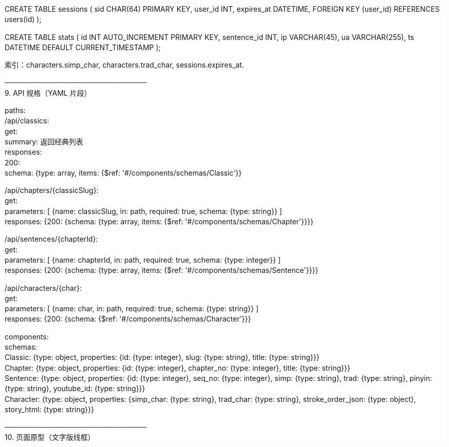 CREATE TABLE sessions (
  sid CHAR(64) PRIMARY KEY,
  user_id INT,
  expires_at DATETIME,
  FOREIGN KEY (user_id) REFERENCES users(id)
);

CREATE TABLE stats (
  id INT AUTO_INCREMENT PRIMARY KEY,
  sentence_id INT,
  ip VARCHAR(45),
  ua VARCHAR(255),
  ts DATETIME DEFAULT CURRENT_TIMESTAMP
);

索引：characters.simp_char, characters.trad_char, sessions.expires_at.

────────────────────────────  
9. API 规格（YAML 片段）  

paths:  
  /api/classics:  
    get:  
      summary: 返回经典列表  
      responses:  
        200:  
          schema: {type: array, items: {$ref: '#/components/schemas/Classic'}}  

  /api/chapters/{classicSlug}:  
    get:  
      parameters: [ {name: classicSlug, in: path, required: true, schema: {type: string}} ]  
      responses: {200: {schema: {type: array, items: {$ref: '#/components/schemas/Chapter'}}}}  

  /api/sentences/{chapterId}:  
    get:  
      parameters: [ {name: chapterId, in: path, required: true, schema: {type: integer}} ]  
      responses: {200: {schema: {type: array, items: {$ref: '#/components/schemas/Sentence'}}}}  

  /api/characters/{char}:  
    get:  
      parameters: [ {name: char, in: path, required: true, schema: {type: string}} ]  
      responses: {200: {schema: {$ref: '#/components/schemas/Character'}}}  

components:  
  schemas:  
    Classic: {type: object, properties: {id: {type: integer}, slug: {type: string}, title: {type: string}}}  
    Chapter: {type: object, properties: {id: {type: integer}, chapter_no: {type: integer}, title: {type: string}}}  
    Sentence: {type: object, properties: {id: {type: integer}, seq_no: {type: integer}, simp: {type: string}, trad: {type: string}, pinyin: {type: string}, youtube_id: {type: string}}}  
    Character: {type: object, properties: {simp_char: {type: string}, trad_char: {type: string}, stroke_order_json: {type: object}, story_html: {type: string}}}

────────────────────────────  
10. 页面原型（文字版线框）  
